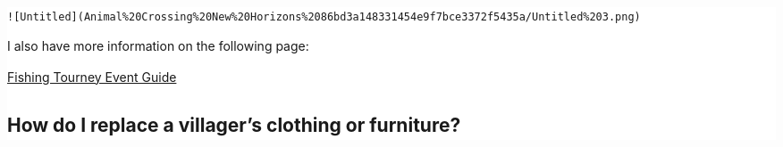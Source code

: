     ![Untitled](Animal%20Crossing%20New%20Horizons%2086bd3a148331454e9f7bce3372f5435a/Untitled%203.png)
    

I also have more information on the following page:

[Fishing Tourney Event Guide](https://www.notion.so/Fishing-Tourney-Event-Guide-e5c638663e3949f2aa6ca1051e22476c?pvs=21)

## How do I replace a villager’s clothing or furniture?
